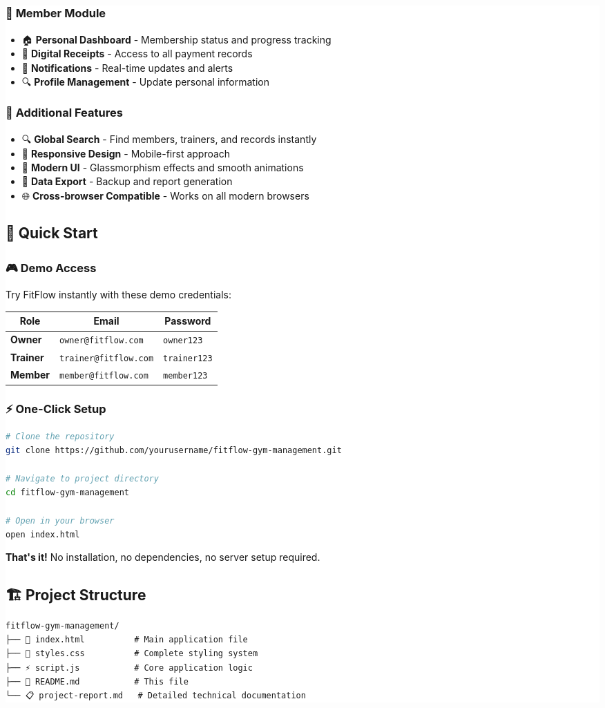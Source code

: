 ### 👤 **Member Module**
- 🏠 **Personal Dashboard** - Membership status and progress tracking
- 🧾 **Digital Receipts** - Access to all payment records
- 📱 **Notifications** - Real-time updates and alerts
- 🔍 **Profile Management** - Update personal information

### 🌟 **Additional Features**
- 🔍 **Global Search** - Find members, trainers, and records instantly
- 📱 **Responsive Design** - Mobile-first approach
- 🎨 **Modern UI** - Glassmorphism effects and smooth animations
- 💾 **Data Export** - Backup and report generation
- 🌐 **Cross-browser Compatible** - Works on all modern browsers

## 🚀 Quick Start

### 🎮 **Demo Access**

Try FitFlow instantly with these demo credentials:

| Role | Email | Password |
|------|--------|----------|
| **Owner** | `owner@fitflow.com` | `owner123` |
| **Trainer** | `trainer@fitflow.com` | `trainer123` |
| **Member** | `member@fitflow.com` | `member123` |

### ⚡ **One-Click Setup**

```bash
# Clone the repository
git clone https://github.com/yourusername/fitflow-gym-management.git

# Navigate to project directory
cd fitflow-gym-management

# Open in your browser
open index.html
```

**That's it!** No installation, no dependencies, no server setup required.

## 🏗️ Project Structure

```
fitflow-gym-management/
├── 📄 index.html          # Main application file
├── 🎨 styles.css          # Complete styling system
├── ⚡ script.js           # Core application logic
├── 📖 README.md           # This file
└── 📋 project-report.md   # Detailed technical documentation
```
